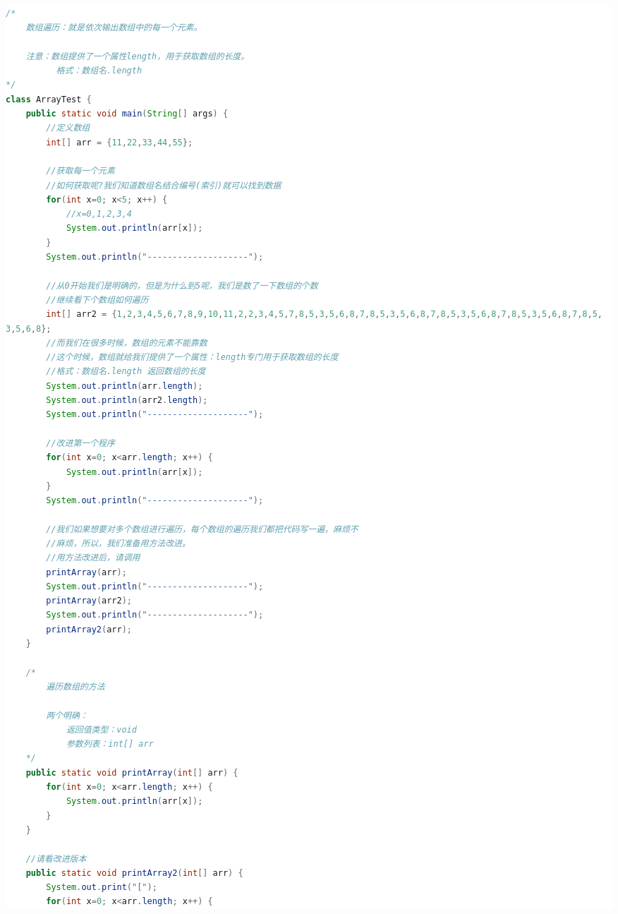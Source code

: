 ```java
/* 
    数组遍历：就是依次输出数组中的每一个元素。 
     
    注意：数组提供了一个属性length，用于获取数组的长度。 
          格式：数组名.length 
*/  
class ArrayTest {  
    public static void main(String[] args) {  
        //定义数组  
        int[] arr = {11,22,33,44,55};  
          
        //获取每一个元素  
        //如何获取呢?我们知道数组名结合编号(索引)就可以找到数据  
        for(int x=0; x<5; x++) {  
            //x=0,1,2,3,4  
            System.out.println(arr[x]);  
        }  
        System.out.println("--------------------");  
          
        //从0开始我们是明确的，但是为什么到5呢，我们是数了一下数组的个数  
        //继续看下个数组如何遍历  
        int[] arr2 = {1,2,3,4,5,6,7,8,9,10,11,2,2,3,4,5,7,8,5,3,5,6,8,7,8,5,3,5,6,8,7,8,5,3,5,6,8,7,8,5,3,5,6,8,7,8,5,3,5,6,8};  
        //而我们在很多时候，数组的元素不能靠数  
        //这个时候，数组就给我们提供了一个属性：length专门用于获取数组的长度  
        //格式：数组名.length 返回数组的长度  
        System.out.println(arr.length);  
        System.out.println(arr2.length);  
        System.out.println("--------------------");  
          
        //改进第一个程序  
        for(int x=0; x<arr.length; x++) {  
            System.out.println(arr[x]);  
        }  
        System.out.println("--------------------");  
          
        //我们如果想要对多个数组进行遍历，每个数组的遍历我们都把代码写一遍，麻烦不  
        //麻烦，所以，我们准备用方法改进。  
        //用方法改进后，请调用  
        printArray(arr);  
        System.out.println("--------------------");  
        printArray(arr2);  
        System.out.println("--------------------");  
        printArray2(arr);  
    }  
      
    /* 
        遍历数组的方法 
         
        两个明确： 
            返回值类型：void 
            参数列表：int[] arr 
    */  
    public static void printArray(int[] arr) {  
        for(int x=0; x<arr.length; x++) {  
            System.out.println(arr[x]);  
        }  
    }  
      
    //请看改进版本  
    public static void printArray2(int[] arr) {  
        System.out.print("[");  
        for(int x=0; x<arr.length; x++) {  
```